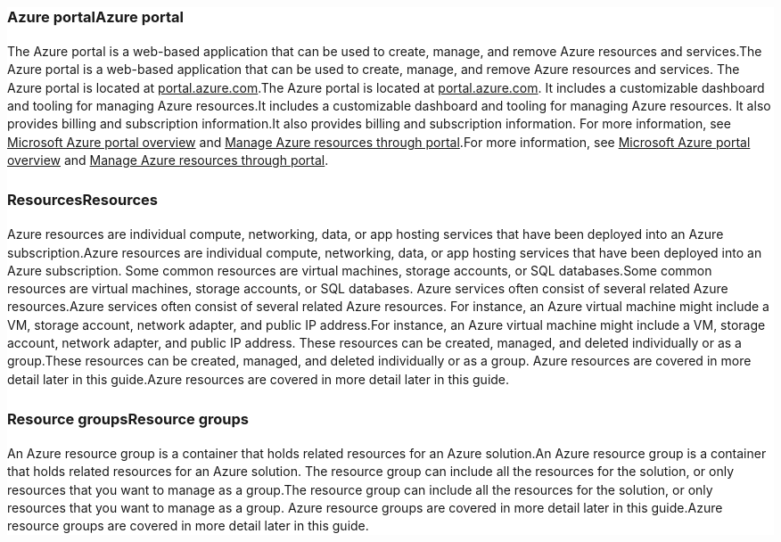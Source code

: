 ### <a name="azure-portal"></a><span data-ttu-id="79b63-213">Azure portal</span><span class="sxs-lookup"><span data-stu-id="79b63-213">Azure portal</span></span>

<span data-ttu-id="79b63-214">The Azure portal is a web-based application that can be used to create, manage, and remove Azure resources and services.</span><span class="sxs-lookup"><span data-stu-id="79b63-214">The Azure portal is a web-based application that can be used to create, manage, and remove Azure resources and services.</span></span> <span data-ttu-id="79b63-215">The Azure portal is located at [portal.azure.com](https://portal.azure.com).</span><span class="sxs-lookup"><span data-stu-id="79b63-215">The Azure portal is located at [portal.azure.com](https://portal.azure.com).</span></span> <span data-ttu-id="79b63-216">It includes a customizable dashboard and tooling for managing Azure resources.</span><span class="sxs-lookup"><span data-stu-id="79b63-216">It includes a customizable dashboard and tooling for managing Azure resources.</span></span> <span data-ttu-id="79b63-217">It also provides billing and subscription information.</span><span class="sxs-lookup"><span data-stu-id="79b63-217">It also provides billing and subscription information.</span></span> <span data-ttu-id="79b63-218">For more information, see [Microsoft Azure portal overview](https://azure.microsoft.com/documentation/articles/azure-portal-overview/) and [Manage Azure resources through portal](https://docs.microsoft.com/azure/azure-portal/resource-group-portal).</span><span class="sxs-lookup"><span data-stu-id="79b63-218">For more information, see [Microsoft Azure portal overview](https://azure.microsoft.com/documentation/articles/azure-portal-overview/) and [Manage Azure resources through portal](https://docs.microsoft.com/azure/azure-portal/resource-group-portal).</span></span>

### <a name="resources"></a><span data-ttu-id="79b63-219">Resources</span><span class="sxs-lookup"><span data-stu-id="79b63-219">Resources</span></span>

<span data-ttu-id="79b63-220">Azure resources are individual compute, networking, data, or app hosting services that have been deployed into an Azure subscription.</span><span class="sxs-lookup"><span data-stu-id="79b63-220">Azure resources are individual compute, networking, data, or app hosting services that have been deployed into an Azure subscription.</span></span> <span data-ttu-id="79b63-221">Some common resources are virtual machines, storage accounts, or SQL databases.</span><span class="sxs-lookup"><span data-stu-id="79b63-221">Some common resources are virtual machines, storage accounts, or SQL databases.</span></span> <span data-ttu-id="79b63-222">Azure services often consist of several related Azure resources.</span><span class="sxs-lookup"><span data-stu-id="79b63-222">Azure services often consist of several related Azure resources.</span></span> <span data-ttu-id="79b63-223">For instance, an Azure virtual machine might include a VM, storage account, network adapter, and public IP address.</span><span class="sxs-lookup"><span data-stu-id="79b63-223">For instance, an Azure virtual machine might include a VM, storage account, network adapter, and public IP address.</span></span> <span data-ttu-id="79b63-224">These resources can be created, managed, and deleted individually or as a group.</span><span class="sxs-lookup"><span data-stu-id="79b63-224">These resources can be created, managed, and deleted individually or as a group.</span></span> <span data-ttu-id="79b63-225">Azure resources are covered in more detail later in this guide.</span><span class="sxs-lookup"><span data-stu-id="79b63-225">Azure resources are covered in more detail later in this guide.</span></span>

### <a name="resource-groups"></a><span data-ttu-id="79b63-226">Resource groups</span><span class="sxs-lookup"><span data-stu-id="79b63-226">Resource groups</span></span>

<span data-ttu-id="79b63-227">An Azure resource group is a container that holds related resources for an Azure solution.</span><span class="sxs-lookup"><span data-stu-id="79b63-227">An Azure resource group is a container that holds related resources for an Azure solution.</span></span> <span data-ttu-id="79b63-228">The resource group can include all the resources for the solution, or only resources that you want to manage as a group.</span><span class="sxs-lookup"><span data-stu-id="79b63-228">The resource group can include all the resources for the solution, or only resources that you want to manage as a group.</span></span> <span data-ttu-id="79b63-229">Azure resource groups are covered in more detail later in this guide.</span><span class="sxs-lookup"><span data-stu-id="79b63-229">Azure resource groups are covered in more detail later in this guide.</span></span>
